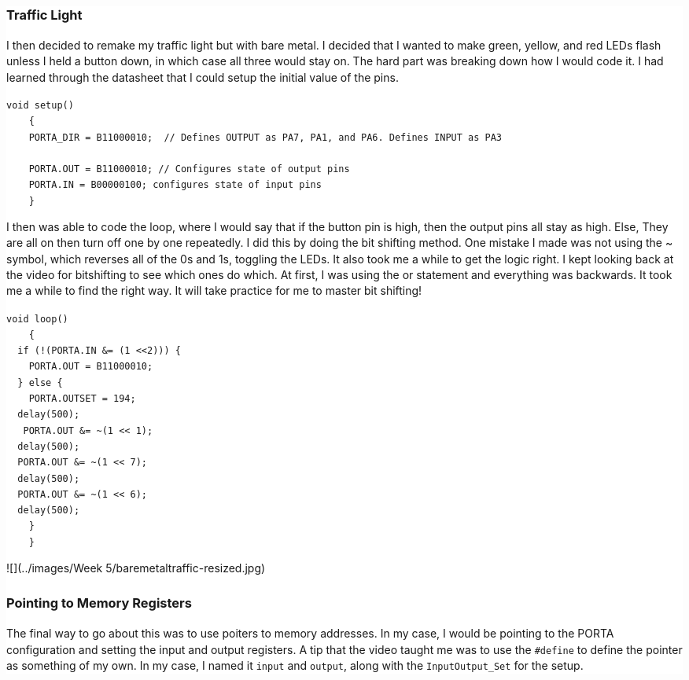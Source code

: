 ### Traffic Light

I then decided to remake my traffic light but with bare metal. I decided that I wanted to make green, yellow, and red LEDs flash unless I held a button down, in which case all three would stay on. The hard part was breaking down how I would code it. I had learned through the datasheet that I could setup the initial value of the pins.

```
void setup()
    {
    PORTA_DIR = B11000010;  // Defines OUTPUT as PA7, PA1, and PA6. Defines INPUT as PA3
   
    PORTA.OUT = B11000010; // Configures state of output pins
    PORTA.IN = B00000100; configures state of input pins
    }

```

I then was able to code the loop, where I would say that if the button pin is high, then the output pins all stay as high. Else, They are all on then turn off one by one repeatedly. I did this by doing the bit shifting method. One mistake I made was not using the ~ symbol, which reverses all of the 0s and 1s, toggling the LEDs. It also took me a while to get the logic right. I kept looking back at the video for bitshifting to see which ones do which. At first, I was using the or statement and everything was backwards. It took me a while to find the right way. It will take practice for me to master bit shifting! 

```
void loop()
    {
  if (!(PORTA.IN &= (1 <<2))) {
    PORTA.OUT = B11000010;
  } else {
    PORTA.OUTSET = 194;
  delay(500);
   PORTA.OUT &= ~(1 << 1);
  delay(500);      
  PORTA.OUT &= ~(1 << 7);
  delay(500);    
  PORTA.OUT &= ~(1 << 6);
  delay(500);    
    }
    }
```

![](../images/Week 5/baremetaltraffic-resized.jpg)

### Pointing to Memory Registers

The final way to go about this was to use poiters to memory addresses. In my case, I would be pointing to the PORTA configuration and setting the input and output registers. A tip that the video taught me was to use the `#define` to define the pointer as something of my own. In my case, I named it `input` and `output`, along with the `InputOutput_Set` for the setup. 
